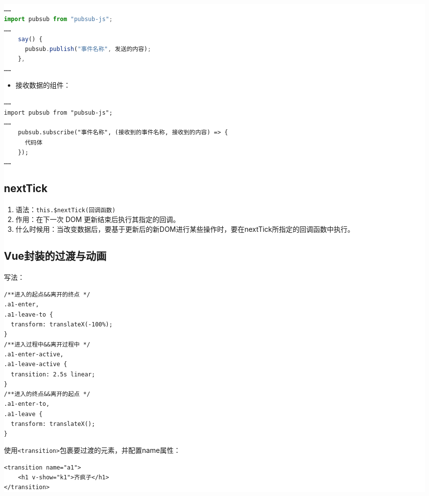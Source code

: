 ```js
……
import pubsub from "pubsub-js";
……
    say() {
      pubsub.publish("事件名称", 发送的内容);
    },
……
```

- 接收数据的组件：

```
……
import pubsub from "pubsub-js";
……
    pubsub.subscribe("事件名称", (接收到的事件名称, 接收到的内容) => {
      代码体
    });
……
```

## nextTick

1. 语法：```this.$nextTick(回调函数)```
2. 作用：在下一次 DOM 更新结束后执行其指定的回调。
3. 什么时候用：当改变数据后，要基于更新后的新DOM进行某些操作时，要在nextTick所指定的回调函数中执行。

## Vue封装的过渡与动画

写法：

```
/**进入的起点&&离开的终点 */
.a1-enter,
.a1-leave-to {
  transform: translateX(-100%);
}
/**进入过程中&&离开过程中 */
.a1-enter-active,
.a1-leave-active {
  transition: 2.5s linear;
}
/**进入的终点&&离开的起点 */
.a1-enter-to,
.a1-leave {
  transform: translateX();
}
```

使用```<transition>```包裹要过渡的元素，并配置name属性：

```vue
<transition name="a1">
    <h1 v-show="k1">齐疯子</h1>
</transition>
```
